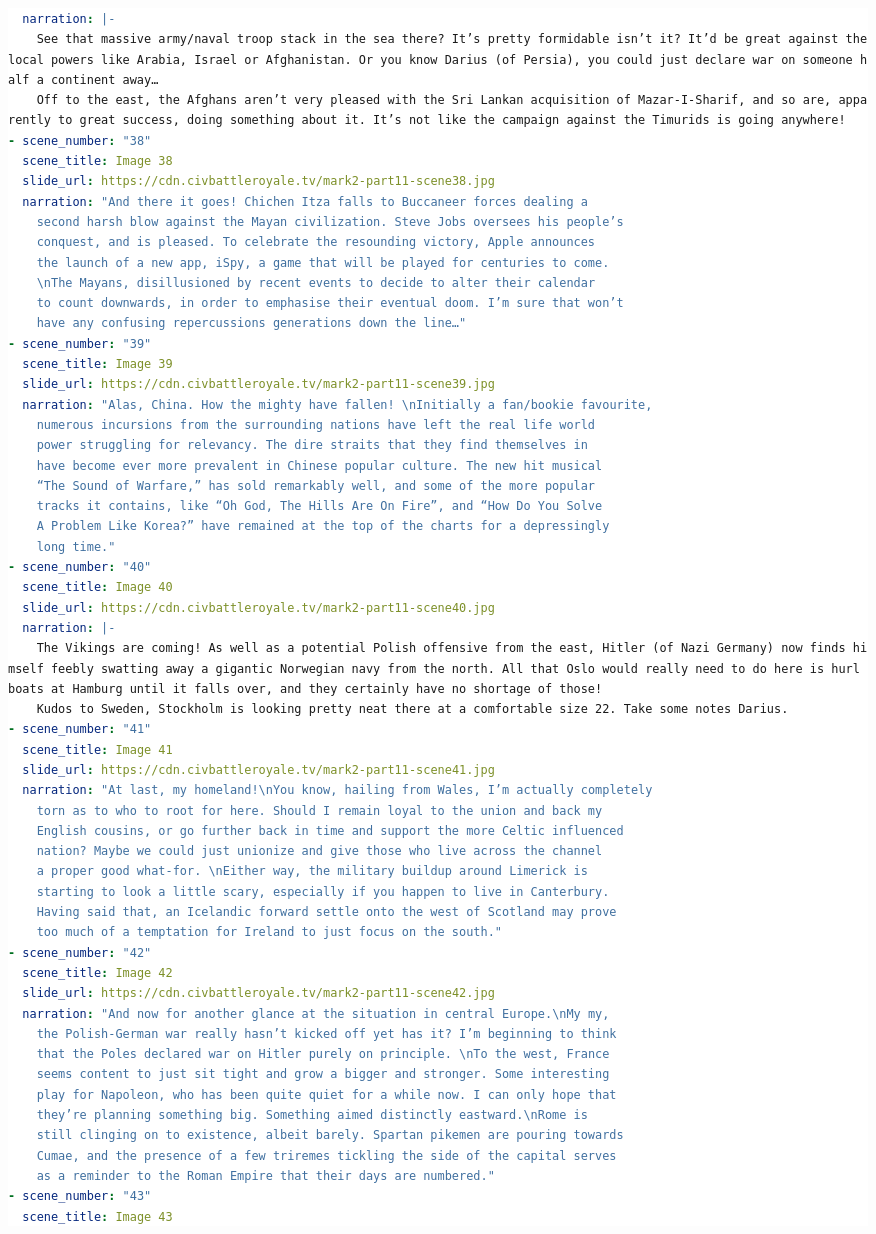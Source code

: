```yaml
  narration: |-
    See that massive army/naval troop stack in the sea there? It’s pretty formidable isn’t it? It’d be great against the local powers like Arabia, Israel or Afghanistan. Or you know Darius (of Persia), you could just declare war on someone half a continent away…
    Off to the east, the Afghans aren’t very pleased with the Sri Lankan acquisition of Mazar-I-Sharif, and so are, apparently to great success, doing something about it. It’s not like the campaign against the Timurids is going anywhere!
- scene_number: "38"
  scene_title: Image 38
  slide_url: https://cdn.civbattleroyale.tv/mark2-part11-scene38.jpg
  narration: "And there it goes! Chichen Itza falls to Buccaneer forces dealing a
    second harsh blow against the Mayan civilization. Steve Jobs oversees his people’s
    conquest, and is pleased. To celebrate the resounding victory, Apple announces
    the launch of a new app, iSpy, a game that will be played for centuries to come.
    \nThe Mayans, disillusioned by recent events to decide to alter their calendar
    to count downwards, in order to emphasise their eventual doom. I’m sure that won’t
    have any confusing repercussions generations down the line…"
- scene_number: "39"
  scene_title: Image 39
  slide_url: https://cdn.civbattleroyale.tv/mark2-part11-scene39.jpg
  narration: "Alas, China. How the mighty have fallen! \nInitially a fan/bookie favourite,
    numerous incursions from the surrounding nations have left the real life world
    power struggling for relevancy. The dire straits that they find themselves in
    have become ever more prevalent in Chinese popular culture. The new hit musical
    “The Sound of Warfare,” has sold remarkably well, and some of the more popular
    tracks it contains, like “Oh God, The Hills Are On Fire”, and “How Do You Solve
    A Problem Like Korea?” have remained at the top of the charts for a depressingly
    long time."
- scene_number: "40"
  scene_title: Image 40
  slide_url: https://cdn.civbattleroyale.tv/mark2-part11-scene40.jpg
  narration: |-
    The Vikings are coming! As well as a potential Polish offensive from the east, Hitler (of Nazi Germany) now finds himself feebly swatting away a gigantic Norwegian navy from the north. All that Oslo would really need to do here is hurl boats at Hamburg until it falls over, and they certainly have no shortage of those!
    Kudos to Sweden, Stockholm is looking pretty neat there at a comfortable size 22. Take some notes Darius.
- scene_number: "41"
  scene_title: Image 41
  slide_url: https://cdn.civbattleroyale.tv/mark2-part11-scene41.jpg
  narration: "At last, my homeland!\nYou know, hailing from Wales, I’m actually completely
    torn as to who to root for here. Should I remain loyal to the union and back my
    English cousins, or go further back in time and support the more Celtic influenced
    nation? Maybe we could just unionize and give those who live across the channel
    a proper good what-for. \nEither way, the military buildup around Limerick is
    starting to look a little scary, especially if you happen to live in Canterbury.
    Having said that, an Icelandic forward settle onto the west of Scotland may prove
    too much of a temptation for Ireland to just focus on the south."
- scene_number: "42"
  scene_title: Image 42
  slide_url: https://cdn.civbattleroyale.tv/mark2-part11-scene42.jpg
  narration: "And now for another glance at the situation in central Europe.\nMy my,
    the Polish-German war really hasn’t kicked off yet has it? I’m beginning to think
    that the Poles declared war on Hitler purely on principle. \nTo the west, France
    seems content to just sit tight and grow a bigger and stronger. Some interesting
    play for Napoleon, who has been quite quiet for a while now. I can only hope that
    they’re planning something big. Something aimed distinctly eastward.\nRome is
    still clinging on to existence, albeit barely. Spartan pikemen are pouring towards
    Cumae, and the presence of a few triremes tickling the side of the capital serves
    as a reminder to the Roman Empire that their days are numbered."
- scene_number: "43"
  scene_title: Image 43
```